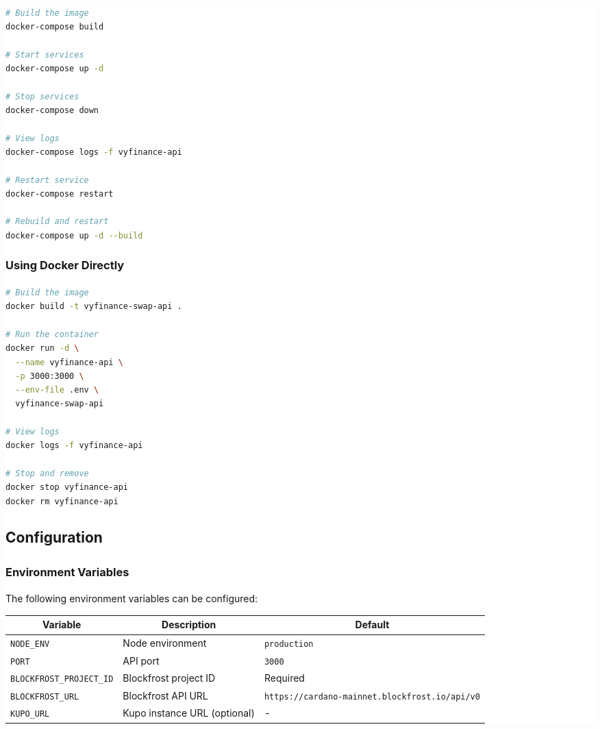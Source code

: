 ```bash
# Build the image
docker-compose build

# Start services
docker-compose up -d

# Stop services
docker-compose down

# View logs
docker-compose logs -f vyfinance-api

# Restart service
docker-compose restart

# Rebuild and restart
docker-compose up -d --build
```

### Using Docker Directly

```bash
# Build the image
docker build -t vyfinance-swap-api .

# Run the container
docker run -d \
  --name vyfinance-api \
  -p 3000:3000 \
  --env-file .env \
  vyfinance-swap-api

# View logs
docker logs -f vyfinance-api

# Stop and remove
docker stop vyfinance-api
docker rm vyfinance-api
```

## Configuration

### Environment Variables

The following environment variables can be configured:

| Variable | Description | Default |
|----------|-------------|---------|
| `NODE_ENV` | Node environment | `production` |
| `PORT` | API port | `3000` |
| `BLOCKFROST_PROJECT_ID` | Blockfrost project ID | Required |
| `BLOCKFROST_URL` | Blockfrost API URL | `https://cardano-mainnet.blockfrost.io/api/v0` |
| `KUPO_URL` | Kupo instance URL (optional) | - |
